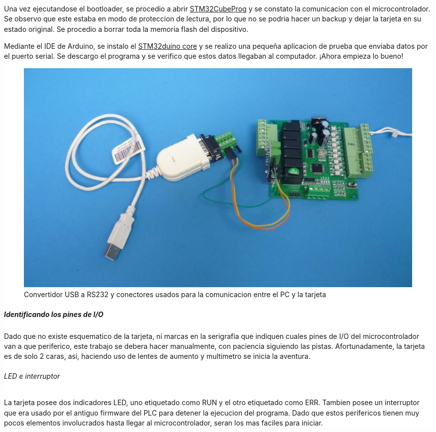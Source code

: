 </figure>

Una vez ejecutandose el bootloader, se procedio a abrir [STM32CubeProg](https://www.st.com/en/development-tools/stm32cubeprog.html) y se constato la comunicacion con el microcontrolador. Se observo que este estaba en modo de proteccion de lectura, por lo que no se podria hacer un backup y dejar la tarjeta en su estado original. Se procedio a borrar toda la memoria flash del dispositivo.

Mediante el IDE de Arduino, se instalo el [STM32duino core](https://github.com/stm32duino/Arduino_Core_STM32) y se realizo una pequeña aplicacion de prueba que enviaba datos por el puerto serial. Se descargo el programa y se verifico que estos datos llegaban al computador. ¡Ahora empieza lo bueno!

<figure>
	<a href="/assets/images/AN007/PLC_CLONE_ARDUINO_USB232.jpg"> <img src="/assets/images/AN007/PLC_CLONE_ARDUINO_USB232_MEDIUM.jpg"> </a>
	<figcaption>Convertidor USB a RS232 y conectores usados para la comunicacion entre el PC y la tarjeta</figcaption>
</figure>


##### Identificando los pines de I/O

Dado que no existe esquematico de la tarjeta, ni marcas en la serigrafia que indiquen cuales pines de I/O del microcontrolador van a que periferico, este trabajo se debera hacer manualmente, con paciencia siguiendo las pistas. Afortunadamente, la tarjeta es de solo 2 caras, asi,  haciendo uso de lentes de aumento y multimetro se inicia la aventura.

###### LED e interruptor

La tarjeta posee dos indicadores LED, uno etiquetado como RUN y el otro etiquetado como ERR. Tambien posee un interruptor que era usado por el antiguo firmware del PLC para detener la ejecucion del programa. Dado que estos perifericos tienen muy pocos elementos involucrados hasta llegar al microcontrolador, seran los mas faciles para iniciar.
